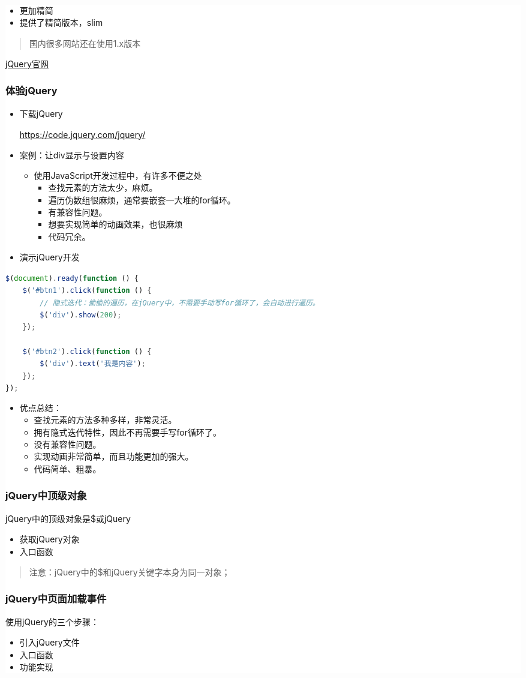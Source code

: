   - 更加精简
  - 提供了精简版本，slim

  > 国内很多网站还在使用1.x版本

[jQuery官网](http://jquery.com)

### 体验jQuery

- 下载jQuery

  https://code.jquery.com/jquery/

- 案例：让div显示与设置内容

  - 使用JavaScript开发过程中，有许多不便之处
    - 查找元素的方法太少，麻烦。
    - 遍历伪数组很麻烦，通常要嵌套一大堆的for循环。
    - 有兼容性问题。
    - 想要实现简单的动画效果，也很麻烦
    - 代码冗余。
- 演示jQuery开发

```javascript
$(document).ready(function () {
    $('#btn1').click(function () {
      	// 隐式迭代：偷偷的遍历，在jQuery中，不需要手动写for循环了，会自动进行遍历。
        $('div').show(200);
    });

    $('#btn2').click(function () {
        $('div').text('我是内容');
    });
});
```

- 优点总结：
  - 查找元素的方法多种多样，非常灵活。
  - 拥有隐式迭代特性，因此不再需要手写for循环了。
  - 没有兼容性问题。
  - 实现动画非常简单，而且功能更加的强大。
  - 代码简单、粗暴。

### jQuery中顶级对象

jQuery中的顶级对象是$或jQuery

- 获取jQuery对象
- 入口函数

>  注意：jQuery中的$和jQuery关键字本身为同一对象；

### jQuery中页面加载事件

使用jQuery的三个步骤：

- 引入jQuery文件
- 入口函数
- 功能实现
